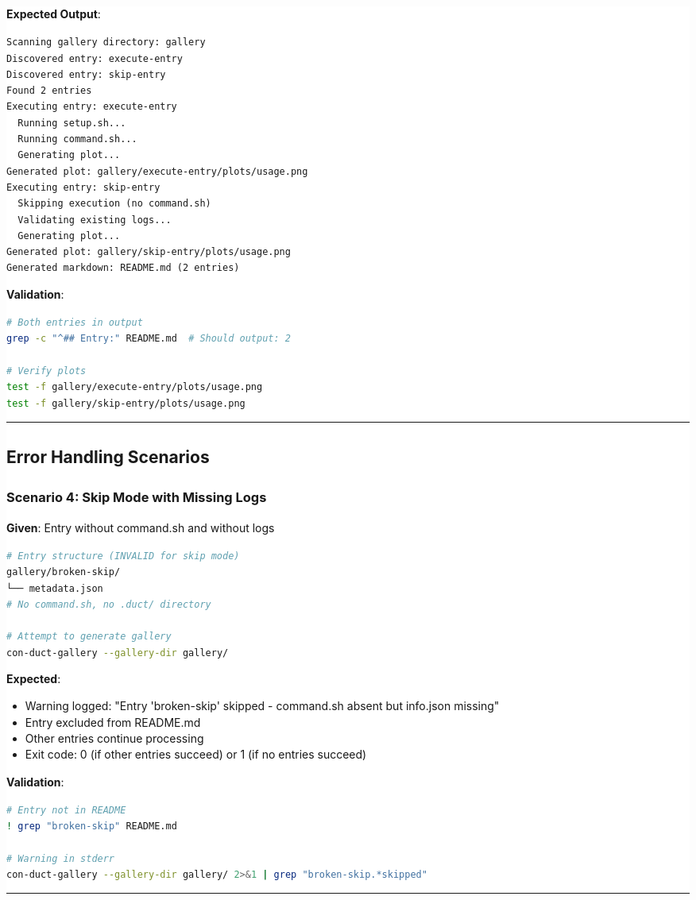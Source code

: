 **Expected Output**:
```
Scanning gallery directory: gallery
Discovered entry: execute-entry
Discovered entry: skip-entry
Found 2 entries
Executing entry: execute-entry
  Running setup.sh...
  Running command.sh...
  Generating plot...
Generated plot: gallery/execute-entry/plots/usage.png
Executing entry: skip-entry
  Skipping execution (no command.sh)
  Validating existing logs...
  Generating plot...
Generated plot: gallery/skip-entry/plots/usage.png
Generated markdown: README.md (2 entries)
```

**Validation**:
```bash
# Both entries in output
grep -c "^## Entry:" README.md  # Should output: 2

# Verify plots
test -f gallery/execute-entry/plots/usage.png
test -f gallery/skip-entry/plots/usage.png
```

---

## Error Handling Scenarios

### Scenario 4: Skip Mode with Missing Logs

**Given**: Entry without command.sh and without logs

```bash
# Entry structure (INVALID for skip mode)
gallery/broken-skip/
└── metadata.json
# No command.sh, no .duct/ directory

# Attempt to generate gallery
con-duct-gallery --gallery-dir gallery/
```

**Expected**:
- Warning logged: "Entry 'broken-skip' skipped - command.sh absent but info.json missing"
- Entry excluded from README.md
- Other entries continue processing
- Exit code: 0 (if other entries succeed) or 1 (if no entries succeed)

**Validation**:
```bash
# Entry not in README
! grep "broken-skip" README.md

# Warning in stderr
con-duct-gallery --gallery-dir gallery/ 2>&1 | grep "broken-skip.*skipped"
```

---